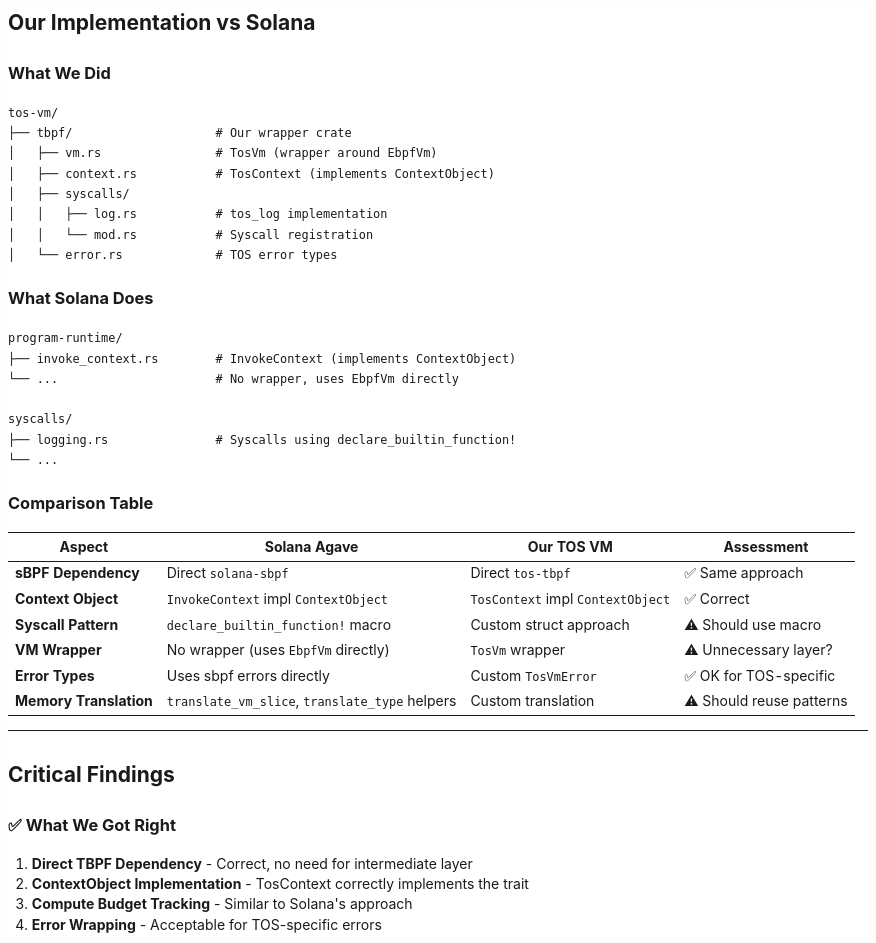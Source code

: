 
## Our Implementation vs Solana

### What We Did

```
tos-vm/
├── tbpf/                    # Our wrapper crate
│   ├── vm.rs                # TosVm (wrapper around EbpfVm)
│   ├── context.rs           # TosContext (implements ContextObject)
│   ├── syscalls/
│   │   ├── log.rs           # tos_log implementation
│   │   └── mod.rs           # Syscall registration
│   └── error.rs             # TOS error types
```

### What Solana Does

```
program-runtime/
├── invoke_context.rs        # InvokeContext (implements ContextObject)
└── ...                      # No wrapper, uses EbpfVm directly

syscalls/
├── logging.rs               # Syscalls using declare_builtin_function!
└── ...
```

### Comparison Table

| Aspect | Solana Agave | Our TOS VM | Assessment |
|--------|--------------|------------|------------|
| **sBPF Dependency** | Direct `solana-sbpf` | Direct `tos-tbpf` | ✅ Same approach |
| **Context Object** | `InvokeContext` impl `ContextObject` | `TosContext` impl `ContextObject` | ✅ Correct |
| **Syscall Pattern** | `declare_builtin_function!` macro | Custom struct approach | ⚠️ Should use macro |
| **VM Wrapper** | No wrapper (uses `EbpfVm` directly) | `TosVm` wrapper | ⚠️ Unnecessary layer? |
| **Error Types** | Uses sbpf errors directly | Custom `TosVmError` | ✅ OK for TOS-specific |
| **Memory Translation** | `translate_vm_slice`, `translate_type` helpers | Custom translation | ⚠️ Should reuse patterns |

---

## Critical Findings

### ✅ What We Got Right

1. **Direct TBPF Dependency** - Correct, no need for intermediate layer
2. **ContextObject Implementation** - TosContext correctly implements the trait
3. **Compute Budget Tracking** - Similar to Solana's approach
4. **Error Wrapping** - Acceptable for TOS-specific errors
